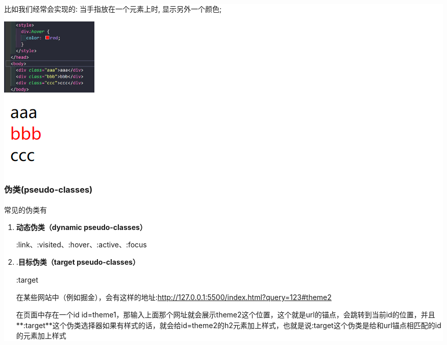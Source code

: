 比如我们经常会实现的: 当手指放在一个元素上时, 显示另外一个颜色;

<img src="assets/9.CSS选择器.assets/image-20231115210630542.png" alt="image-20231115210630542" style="zoom:33%;" />



![image-20231115210644734](assets/9.CSS选择器.assets/image-20231115210644734.png)





### 伪类(pseudo-classes)

常见的伪类有

1. **动态伪类（dynamic pseudo-classes）**

    :link、:visited、:hover、:active、:focus

2. .**目标伪类（target pseudo-classes）**

   :target

   在某些网站中（例如掘金），会有这样的地址:http://127.0.0.1:5500/index.html?query=123#theme2

   在页面中存在一个id id=theme1，那输入上面那个网址就会展示theme2这个位置，这个就是url的锚点，会跳转到当前id的位置，并且**:target**这个伪类选择器如果有样式的话，就会给id=theme2的h2元素加上样式，也就是说:target这个伪类是给和url锚点相匹配的id的元素加上样式

